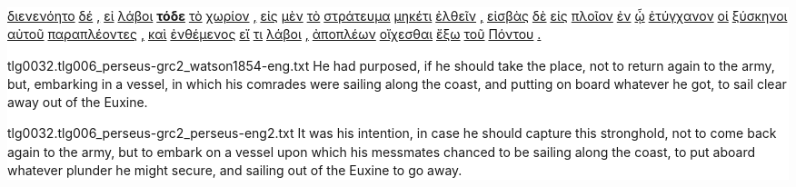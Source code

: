 [διενενόητο](https://atlas-test.fly.dev/morphology/lemmas/?lang=grc&q=διανοέομαι "διανοέομαι v3slim--- to be minded, intend, purpose") [δέ](https://atlas-test.fly.dev/morphology/lemmas/?lang=grc&q=δέ "δέ b-------- but") [,](https://atlas-test.fly.dev/morphology/lemmas/?lang=grc&q=, ", u-------- NoDef") [εἰ](https://atlas-test.fly.dev/morphology/lemmas/?lang=grc&q=εἰ "εἰ c-------- conj. if, whether; part. w/wishes, adv. w/imperatives") [λάβοι](https://atlas-test.fly.dev/morphology/lemmas/?lang=grc&q=λαμβάνω "λαμβάνω v3saoa--- to take, seize, receive") **[τόδε](https://atlas-test.fly.dev/morphology/lemmas/?lang=grc&q=ὅδε "ὅδε a-s---na- this")** [τὸ](https://atlas-test.fly.dev/morphology/lemmas/?lang=grc&q=ὁ "ὁ l-s---na- the") [χωρίον](https://atlas-test.fly.dev/morphology/lemmas/?lang=grc&q=χωρίον "χωρίον n-s---na- a particular place, a place, spot, district") [,](https://atlas-test.fly.dev/morphology/lemmas/?lang=grc&q=, ", u-------- NoDef") [εἰς](https://atlas-test.fly.dev/morphology/lemmas/?lang=grc&q=εἰς "εἰς r-------- into, to c. acc.") [μὲν](https://atlas-test.fly.dev/morphology/lemmas/?lang=grc&q=μέν "μέν d-------- on the one hand, on the other hand") [τὸ](https://atlas-test.fly.dev/morphology/lemmas/?lang=grc&q=ὁ "ὁ l-s---na- the") [στράτευμα](https://atlas-test.fly.dev/morphology/lemmas/?lang=grc&q=στράτευμα "στράτευμα n-s---na- an expedition, campaign") [μηκέτι](https://atlas-test.fly.dev/morphology/lemmas/?lang=grc&q=μηκέτι "μηκέτι d-------- no more, no longer, no further") [ἐλθεῖν](https://atlas-test.fly.dev/morphology/lemmas/?lang=grc&q=ἔρχομαι "ἔρχομαι v--ana--- to come") [,](https://atlas-test.fly.dev/morphology/lemmas/?lang=grc&q=, ", u-------- NoDef") [εἰσβὰς](https://atlas-test.fly.dev/morphology/lemmas/?lang=grc&q=εἰσβαίνω "εἰσβαίνω v-sapamn- to go into") [δὲ](https://atlas-test.fly.dev/morphology/lemmas/?lang=grc&q=δέ "δέ b-------- but") [εἰς](https://atlas-test.fly.dev/morphology/lemmas/?lang=grc&q=εἰς "εἰς r-------- into, to c. acc.") [πλοῖον](https://atlas-test.fly.dev/morphology/lemmas/?lang=grc&q=πλοῖον "πλοῖον n-s---na- a floating vessel, a ship, vessel") [ἐν](https://atlas-test.fly.dev/morphology/lemmas/?lang=grc&q=ἐν "ἐν r-------- in, among. c. dat.") [ᾧ](https://atlas-test.fly.dev/morphology/lemmas/?lang=grc&q=ὅς "ὅς p-s---nd- who, that, which: relative pronoun") [ἐτύγχανον](https://atlas-test.fly.dev/morphology/lemmas/?lang=grc&q=τυγχάνω "τυγχάνω v3piia--- (with gen.) to hit the mark, to get; (with pple) to happen to, to actually") [οἱ](https://atlas-test.fly.dev/morphology/lemmas/?lang=grc&q=ὁ "ὁ l-p---mn- the") [ξύσκηνοι](https://atlas-test.fly.dev/morphology/lemmas/?lang=grc&q=σύσκηνος "σύσκηνος n-p---mn- one who lives in the same tent, a messmate") [αὐτοῦ](https://atlas-test.fly.dev/morphology/lemmas/?lang=grc&q=αὐτός "αὐτός a-s---mg- unemph. 3rd pers.pronoun; -self; [the] same") [παραπλέοντες](https://atlas-test.fly.dev/morphology/lemmas/?lang=grc&q=παραπλέω "παραπλέω v-pppamn- to sail by") [,](https://atlas-test.fly.dev/morphology/lemmas/?lang=grc&q=, ", u-------- NoDef") [καὶ](https://atlas-test.fly.dev/morphology/lemmas/?lang=grc&q=καί "καί b-------- and, also") [ἐνθέμενος](https://atlas-test.fly.dev/morphology/lemmas/?lang=grc&q=ἐντίθημι "ἐντίθημι v-sapmmn- to put in") [εἴ](https://atlas-test.fly.dev/morphology/lemmas/?lang=grc&q=εἰ "εἰ c-------- conj. if, whether; part. w/wishes, adv. w/imperatives") [τι](https://atlas-test.fly.dev/morphology/lemmas/?lang=grc&q=τις "τις a-s---na- any one, any thing, some one, some thing") [λάβοι](https://atlas-test.fly.dev/morphology/lemmas/?lang=grc&q=λαμβάνω "λαμβάνω v3saoa--- to take, seize, receive") [,](https://atlas-test.fly.dev/morphology/lemmas/?lang=grc&q=, ", u-------- NoDef") [ἀποπλέων](https://atlas-test.fly.dev/morphology/lemmas/?lang=grc&q=ἀποπλέω "ἀποπλέω v-sppamn- to sail away, sail off") [οἴχεσθαι](https://atlas-test.fly.dev/morphology/lemmas/?lang=grc&q=οἴχομαι "οἴχομαι v--pne--- to be gone, to have gone") [ἔξω](https://atlas-test.fly.dev/morphology/lemmas/?lang=grc&q=ἔξω "ἔξω d-------- out") [τοῦ](https://atlas-test.fly.dev/morphology/lemmas/?lang=grc&q=ὁ "ὁ l-s---mg- the") [Πόντου](https://atlas-test.fly.dev/morphology/lemmas/?lang=grc&q=Πόντος "Πόντος n-s---mg- Pontus") [.](https://atlas-test.fly.dev/morphology/lemmas/?lang=grc&q=. ". u-------- NoDef") 


tlg0032.tlg006_perseus-grc2_watson1854-eng.txt He had purposed, if he should take the place, not to return again to the army, but, embarking in a vessel, in which his comrades were sailing along the coast, and putting on board whatever he got, to sail clear away out of the Euxine. 

tlg0032.tlg006_perseus-grc2_perseus-eng2.txt It was his intention, in case he should capture this stronghold, not to come back again to the army, but to embark on a vessel upon which his messmates chanced to be sailing along the coast, to put aboard whatever plunder he might secure, and sailing out of the Euxine to go away. 
